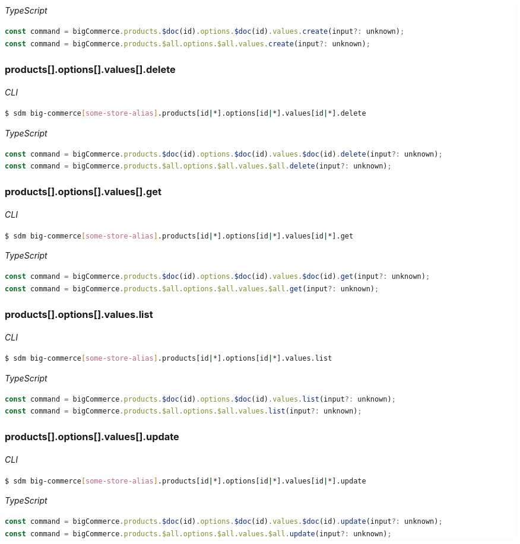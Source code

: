 *TypeScript*
```javascript
const command = bigCommerce.products.$doc(id).options.$doc(id).values.create(input?: unknown);
const command = bigCommerce.products.$all.options.$all.values.create(input?: unknown);
```


### products[].options[].values[].delete

*CLI*
```sh
$ sdm big-commerce[some-store-alias].products[id|*].options[id|*].values[id|*].delete
```

*TypeScript*
```javascript
const command = bigCommerce.products.$doc(id).options.$doc(id).values.$doc(id).delete(input?: unknown);
const command = bigCommerce.products.$all.options.$all.values.$all.delete(input?: unknown);
```


### products[].options[].values[].get

*CLI*
```sh
$ sdm big-commerce[some-store-alias].products[id|*].options[id|*].values[id|*].get
```

*TypeScript*
```javascript
const command = bigCommerce.products.$doc(id).options.$doc(id).values.$doc(id).get(input?: unknown);
const command = bigCommerce.products.$all.options.$all.values.$all.get(input?: unknown);
```


### products[].options[].values.list

*CLI*
```sh
$ sdm big-commerce[some-store-alias].products[id|*].options[id|*].values.list
```

*TypeScript*
```javascript
const command = bigCommerce.products.$doc(id).options.$doc(id).values.list(input?: unknown);
const command = bigCommerce.products.$all.options.$all.values.list(input?: unknown);
```


### products[].options[].values[].update

*CLI*
```sh
$ sdm big-commerce[some-store-alias].products[id|*].options[id|*].values[id|*].update
```

*TypeScript*
```javascript
const command = bigCommerce.products.$doc(id).options.$doc(id).values.$doc(id).update(input?: unknown);
const command = bigCommerce.products.$all.options.$all.values.$all.update(input?: unknown);
```
